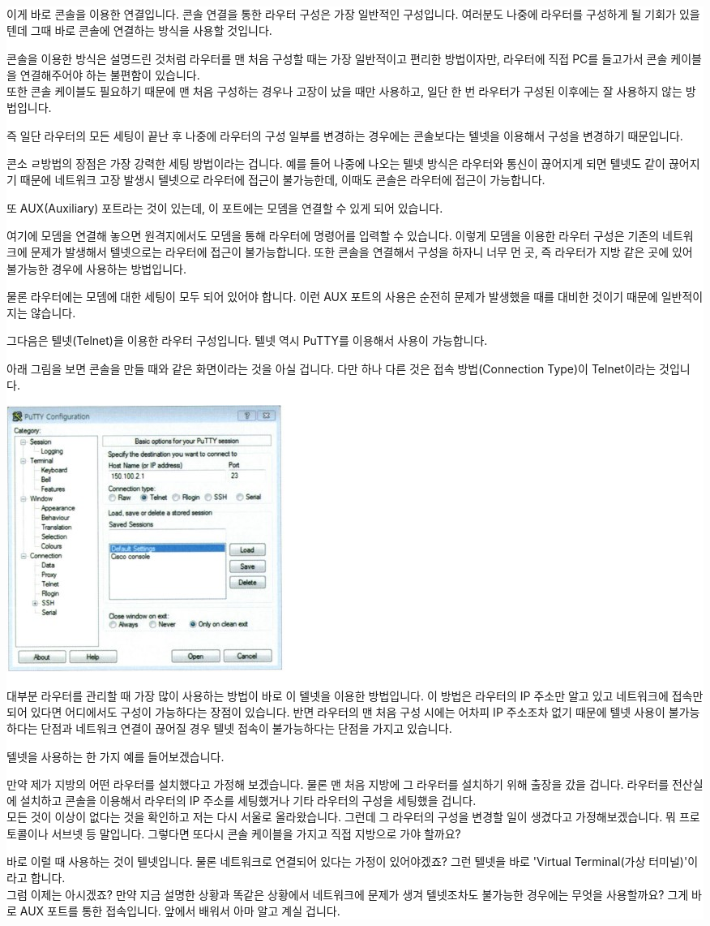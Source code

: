 이게 바로 콘솔을 이용한 연결입니다. 콘솔 연결을 통한 라우터 구성은 가장 일반적인 구성입니다. 여러분도 나중에 라우터를 구성하게 될 기회가 있을 텐데 그때 바로 콘솔에 연결하는 방식을 사용할 것입니다.

콘솔을 이용한 방식은 설명드린 것처럼 라우터를 맨 처음 구성할 때는 가장 일반적이고 편리한 방법이자만, 라우터에 직접 PC를 들고가서 콘솔 케이블을 연결해주어야 하는 불편함이 있습니다.  
또한 콘솔 케이블도 필요하기 때문에 맨 처음 구성하는 경우나 고장이 났을 때만 사용하고, 일단 한 번 라우터가 구성된 이후에는 잘 사용하지 않는 방법입니다.

즉 일단 라우터의 모든 세팅이 끝난 후 나중에 라우터의 구성 일부를 변경하는 경우에는 콘솔보다는 텔넷을 이용해서 구성을 변경하기 때문입니다.

콘소 ㄹ방법의 장점은 가장 강력한 세팅 방법이라는 겁니다. 예를 들어 나중에 나오는 텔넷 방식은 라우터와 통신이 끊어지게 되면 텔넷도 같이 끊어지기 때문에 네트워크 고장 발생시 텔넷으로 라우터에 접근이 불가능한데, 이때도 콘솔은 라우터에 접근이 가능합니다.

또 AUX(Auxiliary) 포트라는 것이 있는데, 이 포트에는 모뎀을 연결할 수 있게 되어 있습니다.

여기에 모뎀을 연결해 놓으면 원격지에서도 모뎀을 통해 라우터에 명령어를 입력할 수 있습니다. 이렇게 모뎀을 이용한 라우터 구성은 기존의 네트워크에 문제가 발생해서 텔넷으로는 라우터에 접근이 불가능합니다. 또한 콘솔을 연결해서 구성을 하자니 너무 먼 곳, 즉 라우터가 지방 같은 곳에 있어 불가능한 경우에 사용하는 방법입니다.

물론 라우터에는 모뎀에 대한 세팅이 모두 되어 있어야 합니다. 이런 AUX 포트의 사용은 순전히 문제가 발생했을 때를 대비한 것이기 때문에 일반적이지는 않습니다.

그다음은 텔넷(Telnet)을 이용한 라우터 구성입니다. 텔넷 역시 PuTTY를 이용해서 사용이 가능합니다.

아래 그림을 보면 콘솔을 만들 때와 같은 화면이라는 것을 아실 겁니다. 다만 하나 다른 것은 접속 방법(Connection Type)이 Telnet이라는 것입니다.

![](./img/1-7/ex15.jpg)

대부분 라우터를 관리할 때 가장 많이 사용하는 방법이 바로 이 텔넷을 이용한 방법입니다. 이 방법은 라우터의 IP 주소만 알고 있고 네트워크에 접속만 되어 있다면 어디에서도 구성이 가능하다는 장점이 있습니다. 반면 라우터의 맨 처음 구성 시에는 어차피 IP 주소조차 없기 때문에 텔넷 사용이 불가능하다는 단점과 네트워크 연결이 끊어질 경우 텔넷 접속이 불가능하다는 단점을 가지고 있습니다.

텔넷을 사용하는 한 가지 예를 들어보겠습니다.

만약 제가 지방의 어떤 라우터를 설치했다고 가정해 보겠습니다. 물론 맨 처음 지방에 그 라우터를 설치하기 위해 출장을 갔을 겁니다. 라우터를 전산실에 설치하고 콘솔을 이용해서 라우터의 IP 주소를 세팅했거나 기타 라우터의 구성을 세팅했을 겁니다.  
모든 것이 이상이 없다는 것을 확인하고 저는 다시 서울로 올라왔습니다. 그런데 그 라우터의 구성을 변경할 일이 생겼다고 가정해보겠습니다. 뭐 프로토콜이나 서브넷 등 말입니다. 그렇다면 또다시 콘솔 케이블을 가지고 직접 지방으로 가야 할까요?

바로 이럴 때 사용하는 것이 텔넷입니다. 물론 네트워크로 연결되어 있다는 가정이 있어야겠죠? 그런 텔넷을 바로 'Virtual Terminal(가상 터미널)'이라고 합니다.  
그럼 이제는 아시겠죠? 만약 지금 설명한 상황과 똑같은 상황에서 네트워크에 문제가 생겨 텔넷조차도 불가능한 경우에는 무엇을 사용할까요? 그게 바로 AUX 포트를 통한 접속입니다. 앞에서 배워서 아마 알고 계실 겁니다.
